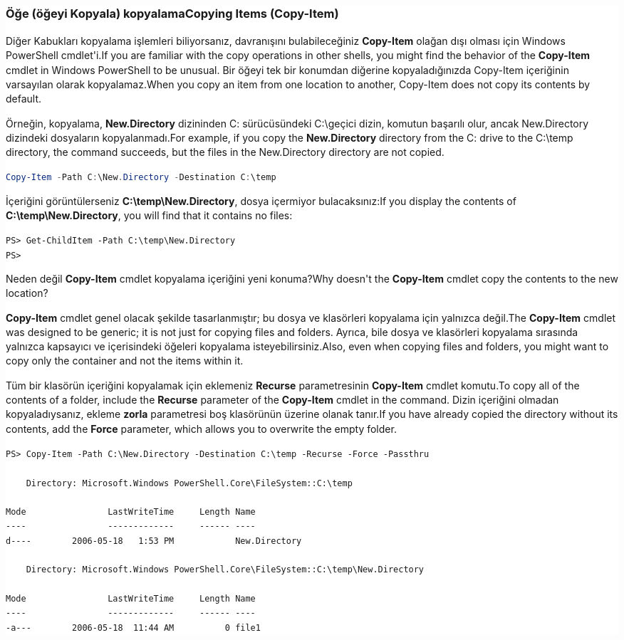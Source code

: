 ### <a name="copying-items-copy-item"></a><span data-ttu-id="3732c-135">Öğe (öğeyi Kopyala) kopyalama</span><span class="sxs-lookup"><span data-stu-id="3732c-135">Copying Items (Copy-Item)</span></span>

<span data-ttu-id="3732c-136">Diğer Kabukları kopyalama işlemleri biliyorsanız, davranışını bulabileceğiniz **Copy-Item** olağan dışı olması için Windows PowerShell cmdlet'i.</span><span class="sxs-lookup"><span data-stu-id="3732c-136">If you are familiar with the copy operations in other shells, you might find the behavior of the **Copy-Item** cmdlet in Windows PowerShell to be unusual.</span></span> <span data-ttu-id="3732c-137">Bir öğeyi tek bir konumdan diğerine kopyaladığınızda Copy-Item içeriğinin varsayılan olarak kopyalamaz.</span><span class="sxs-lookup"><span data-stu-id="3732c-137">When you copy an item from one location to another, Copy-Item does not copy its contents by default.</span></span>

<span data-ttu-id="3732c-138">Örneğin, kopyalama, **New.Directory** dizininden C: sürücüsündeki C:\\geçici dizin, komutun başarılı olur, ancak New.Directory dizindeki dosyaların kopyalanmadı.</span><span class="sxs-lookup"><span data-stu-id="3732c-138">For example, if you copy the **New.Directory** directory from the C: drive to the C:\\temp directory, the command succeeds, but the files in the New.Directory directory are not copied.</span></span>

```powershell
Copy-Item -Path C:\New.Directory -Destination C:\temp
```

<span data-ttu-id="3732c-139">İçeriğini görüntülerseniz **C:\\temp\\New.Directory**, dosya içermiyor bulacaksınız:</span><span class="sxs-lookup"><span data-stu-id="3732c-139">If you display the contents of **C:\\temp\\New.Directory**, you will find that it contains no files:</span></span>

```
PS> Get-ChildItem -Path C:\temp\New.Directory
PS>
```

<span data-ttu-id="3732c-140">Neden değil **Copy-Item** cmdlet kopyalama içeriğini yeni konuma?</span><span class="sxs-lookup"><span data-stu-id="3732c-140">Why doesn't the **Copy-Item** cmdlet copy the contents to the new location?</span></span>

<span data-ttu-id="3732c-141">**Copy-Item** cmdlet genel olacak şekilde tasarlanmıştır; bu dosya ve klasörleri kopyalama için yalnızca değil.</span><span class="sxs-lookup"><span data-stu-id="3732c-141">The **Copy-Item** cmdlet was designed to be generic; it is not just for copying files and folders.</span></span> <span data-ttu-id="3732c-142">Ayrıca, bile dosya ve klasörleri kopyalama sırasında yalnızca kapsayıcı ve içerisindeki öğeleri kopyalama isteyebilirsiniz.</span><span class="sxs-lookup"><span data-stu-id="3732c-142">Also, even when copying files and folders, you might want to copy only the container and not the items within it.</span></span>

<span data-ttu-id="3732c-143">Tüm bir klasörün içeriğini kopyalamak için eklemeniz **Recurse** parametresinin **Copy-Item** cmdlet komutu.</span><span class="sxs-lookup"><span data-stu-id="3732c-143">To copy all of the contents of a folder, include the **Recurse** parameter of the **Copy-Item** cmdlet in the command.</span></span> <span data-ttu-id="3732c-144">Dizin içeriğini olmadan kopyaladıysanız, ekleme **zorla** parametresi boş klasörünün üzerine olanak tanır.</span><span class="sxs-lookup"><span data-stu-id="3732c-144">If you have already copied the directory without its contents, add the **Force** parameter, which allows you to overwrite the empty folder.</span></span>

```
PS> Copy-Item -Path C:\New.Directory -Destination C:\temp -Recurse -Force -Passthru

    Directory: Microsoft.Windows PowerShell.Core\FileSystem::C:\temp

Mode                LastWriteTime     Length Name
----                -------------     ------ ----
d----        2006-05-18   1:53 PM            New.Directory

    Directory: Microsoft.Windows PowerShell.Core\FileSystem::C:\temp\New.Directory

Mode                LastWriteTime     Length Name
----                -------------     ------ ----
-a---        2006-05-18  11:44 AM          0 file1
```
